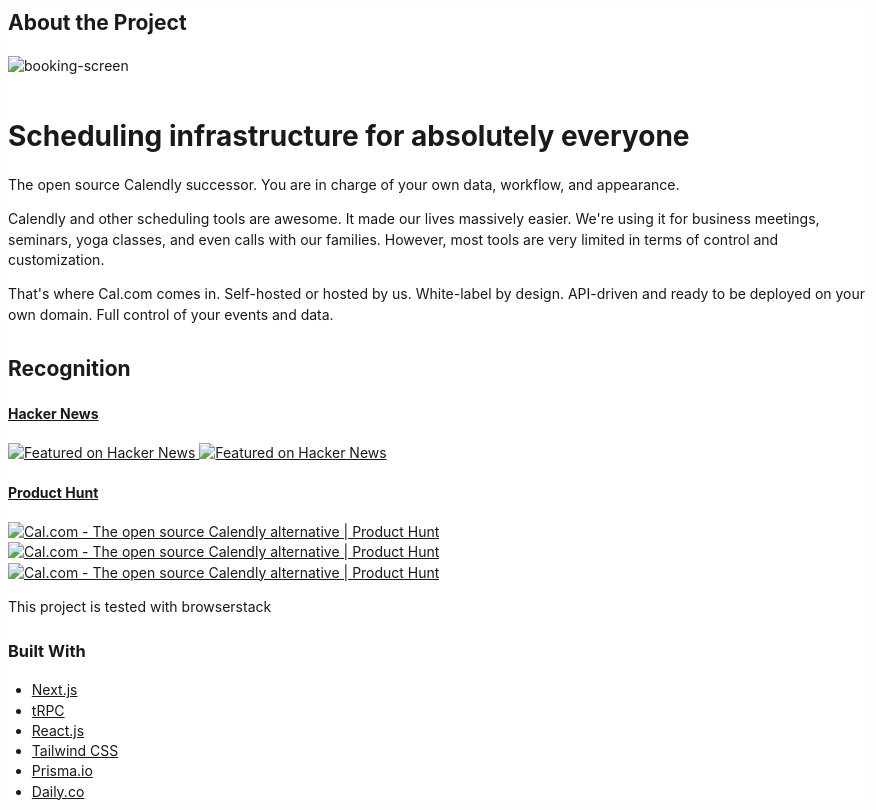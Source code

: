 

## About the Project

<img width="100%" alt="booking-screen" src="https://github.com/calcom/cal.com/assets/8019099/407e727e-ff19-4ca4-bcae-049dca05cf02">

# Scheduling infrastructure for absolutely everyone

The open source Calendly successor. You are in charge
of your own data, workflow, and appearance.

Calendly and other scheduling tools are awesome. It made our lives massively easier. We're using it for business meetings, seminars, yoga classes, and even calls with our families. However, most tools are very limited in terms of control and customization.

That's where Cal.com comes in. Self-hosted or hosted by us. White-label by design. API-driven and ready to be deployed on your own domain. Full control of your events and data.

## Recognition

#### [Hacker News](https://news.ycombinator.com/from?site=cal.com)

<a href="https://news.ycombinator.com/item?id=34507672">
  <img
    style="width: 250px; height: 54px;" width="250" height="54"
    alt="Featured on Hacker News"
    src="https://hackernews-badge.vercel.app/api?id=34507672"
  />
</a>

<a href="https://news.ycombinator.com/item?id=26817795">
  <img
    style="width: 250px; height: 54px;" width="250" height="54"
    alt="Featured on Hacker News"
    src="https://hackernews-badge.vercel.app/api?id=26817795"
  />
</a>

#### [Product Hunt](https://producthunt.com/products/cal-com?utm_source=badge-top-post-badge&utm_medium=badge)

<a href="https://producthunt.com/posts/calendso?utm_source=badge-top-post-badge&utm_medium=badge&utm_souce=badge-calendso" target="_blank"><img src="https://api.producthunt.com/widgets/embed-image/v1/top-post-badge.svg?post_id=291910&theme=light&period=monthly" alt="Cal.com - The open source Calendly alternative | Product Hunt" style="width: 250px; height: 54px;" width="250" height="54" /></a> <a href="https://producthunt.com/posts/calendso?utm_source=badge-featured&utm_medium=badge&utm_souce=badge-calendso" target="_blank"><img src="https://api.producthunt.com/widgets/embed-image/v1/featured.svg?post_id=291910&theme=light" alt="Cal.com - The open source Calendly alternative | Product Hunt" style="width: 250px; height: 54px;" width="250" height="54" /></a> <a href="https://producthunt.com/stories/how-this-open-source-calendly-alternative-rocketed-to-product-of-the-day" target="_blank"><img src="https://cal.com/maker-grant.svg" alt="Cal.com - The open source Calendly alternative | Product Hunt" style="width: 250px; height: 54px;" width="250" height="54" /></a>

This project is tested with browserstack

### Built With

- [Next.js](https://nextjs.org/?ref=cal.com)
- [tRPC](https://trpc.io/?ref=cal.com)
- [React.js](https://reactjs.org/?ref=cal.com)
- [Tailwind CSS](https://tailwindcss.com/?ref=cal.com)
- [Prisma.io](https://prisma.io/?ref=cal.com)
- [Daily.co](https://go.cal.com/daily)
